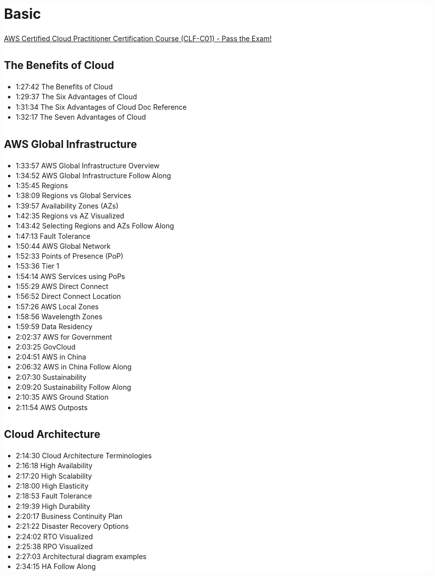 # Basic

[AWS Certified Cloud Practitioner Certification Course (CLF-C01) - Pass the Exam!](https://www.youtube.com/watch?v=SOTamWNgDKc)

## The Benefits of Cloud

- 1:27:42 The Benefits of Cloud
- 1:29:37 The Six Advantages of Cloud
- 1:31:34 The Six Advantages of Cloud Doc Reference
- 1:32:17 The Seven Advantages of Cloud

## AWS Global Infrastructure

- 1:33:57 AWS Global Infrastructure Overview
- 1:34:52 AWS Global Infrastructure Follow Along
- 1:35:45 Regions
- 1:38:09 Regions vs Global Services
- 1:39:57 Availability Zones (AZs)
- 1:42:35 Regions vs AZ Visualized
- 1:43:42 Selecting Regions and AZs Follow Along
- 1:47:13 Fault Tolerance
- 1:50:44 AWS Global Network
- 1:52:33 Points of Presence (PoP)
- 1:53:36 Tier 1
- 1:54:14 AWS Services using PoPs
- 1:55:29 AWS Direct Connect
- 1:56:52 Direct Connect Location
- 1:57:26 AWS Local Zones
- 1:58:56 Wavelength Zones
- 1:59:59 Data Residency
- 2:02:37 AWS for Government
- 2:03:25 GovCloud
- 2:04:51 AWS in China
- 2:06:32 AWS in China Follow Along
- 2:07:30 Sustainability
- 2:09:20 Sustainability Follow Along
- 2:10:35 AWS Ground Station 
- 2:11:54 AWS Outposts

## Cloud Architecture

- 2:14:30 Cloud Architecture Terminologies
- 2:16:18 High Availability
- 2:17:20 High Scalability
- 2:18:00 High Elasticity
- 2:18:53 Fault Tolerance
- 2:19:39 High Durability
- 2:20:17 Business Continuity Plan
- 2:21:22 Disaster Recovery Options
- 2:24:02 RTO Visualized
- 2:25:38 RPO Visualized
- 2:27:03 Architectural diagram examples
- 2:34:15 HA Follow Along
